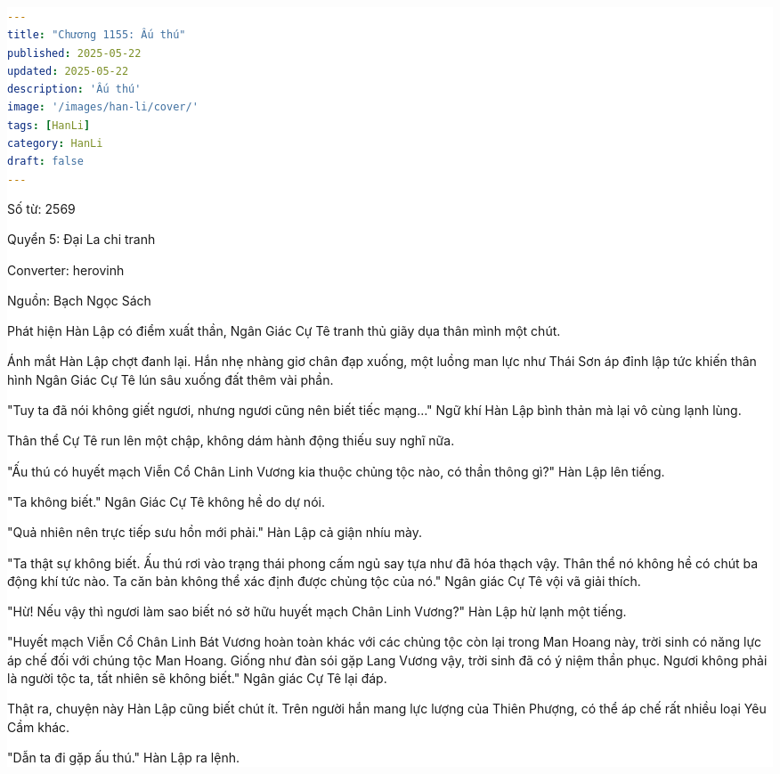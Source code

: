```yaml
---
title: "Chương 1155: Ấu thú"
published: 2025-05-22
updated: 2025-05-22
description: 'Ấu thú'
image: '/images/han-li/cover/'
tags: [HanLi]
category: HanLi
draft: false
---
```


Số từ: 2569 

Quyển 5: Đại La chi tranh

Converter: herovinh



Nguồn: Bạch Ngọc Sách





Phát hiện Hàn Lập có điểm xuất thần, Ngân Giác Cự Tê tranh thủ giãy dụa thân mình một chút.

Ánh mắt Hàn Lập chợt đanh lại. Hắn nhẹ nhàng giơ chân đạp xuống, một luồng man lực như Thái Sơn áp đỉnh lập tức khiến thân hình Ngân Giác Cự Tê lún sâu xuống đất thêm vài phần.

"Tuy ta đã nói không giết ngươi, nhưng ngươi cũng nên biết tiếc mạng…" Ngữ khí Hàn Lập bình thản mà lại vô cùng lạnh lùng.

Thân thể Cự Tê run lên một chập, không dám hành động thiếu suy nghĩ nữa.

"Ấu thú có huyết mạch Viễn Cổ Chân Linh Vương kia thuộc chủng tộc nào, có thần thông gì?" Hàn Lập lên tiếng.

"Ta không biết." Ngân Giác Cự Tê không hề do dự nói.

"Quả nhiên nên trực tiếp sưu hồn mới phải." Hàn Lập cả giận nhíu mày.

"Ta thật sự không biết. Ấu thú rơi vào trạng thái phong cấm ngủ say tựa như đã hóa thạch vậy. Thân thể nó không hề có chút ba động khí tức nào. Ta căn bản không thể xác định được chủng tộc của nó." Ngân giác Cự Tê vội vã giải thích.

"Hừ! Nếu vậy thì ngươi làm sao biết nó sở hữu huyết mạch Chân Linh Vương?" Hàn Lập hừ lạnh một tiếng.

"Huyết mạch Viễn Cổ Chân Linh Bát Vương hoàn toàn khác với các chủng tộc còn lại trong Man Hoang này, trời sinh có năng lực áp chế đối với chúng tộc Man Hoang. Giống như đàn sói gặp Lang Vương vậy, trời sinh đã có ý niệm thần phục. Ngươi không phải là người tộc ta, tất nhiên sẽ không biết." Ngân giác Cự Tê lại đáp.

Thật ra, chuyện này Hàn Lập cũng biết chút ít. Trên người hắn mang lực lượng của Thiên Phượng, có thể áp chế rất nhiều loại Yêu Cầm khác.

"Dẫn ta đi gặp ấu thú." Hàn Lập ra lệnh.
